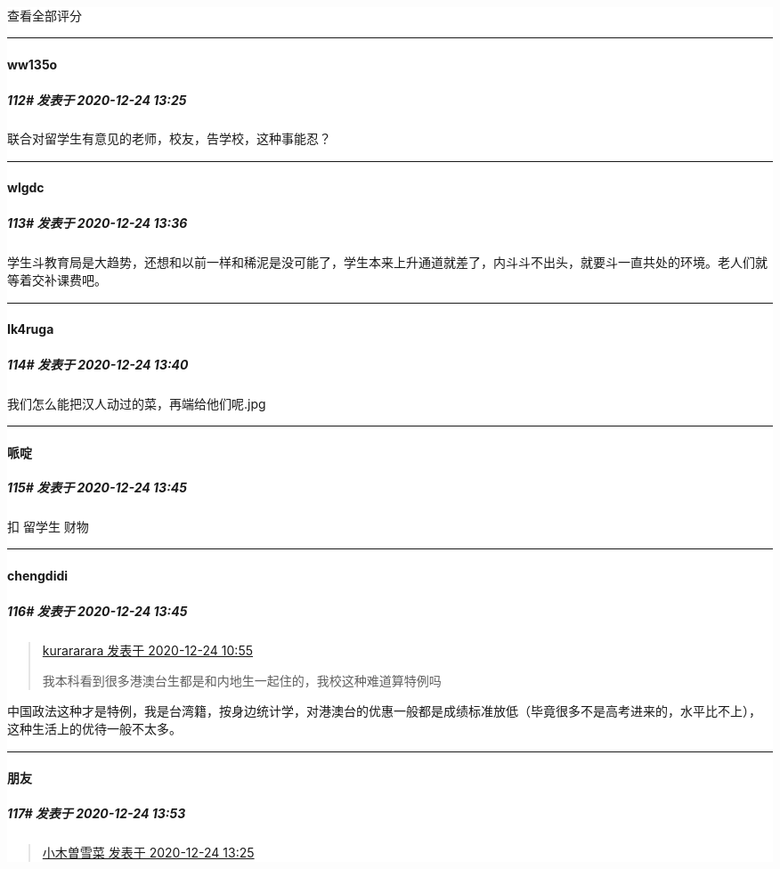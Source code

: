 
查看全部评分


-----

####  ww135o  
##### 112#       发表于 2020-12-24 13:25


联合对留学生有意见的老师，校友，告学校，这种事能忍？


-----

####  wlgdc  
##### 113#       发表于 2020-12-24 13:36


学生斗教育局是大趋势，还想和以前一样和稀泥是没可能了，学生本来上升通道就差了，内斗斗不出头，就要斗一直共处的环境。老人们就等着交补课费吧。


-----

####  Ik4ruga  
##### 114#       发表于 2020-12-24 13:40


我们怎么能把汉人动过的菜，再端给他们呢.jpg


-----

####  哌啶  
##### 115#       发表于 2020-12-24 13:45


扣 留学生 财物


-----

####  chengdidi  
##### 116#       发表于 2020-12-24 13:45


<blockquote><a href="httphttps://bbs.saraba1st.com/2b/forum.php?mod=redirect&amp;goto=findpost&amp;pid=49827172&amp;ptid=1979299" target="_blank">kurararara 发表于 2020-12-24 10:55</a>

我本科看到很多港澳台生都是和内地生一起住的，我校这种难道算特例吗</blockquote>
中国政法这种才是特例，我是台湾籍，按身边统计学，对港澳台的优惠一般都是成绩标准放低（毕竟很多不是高考进来的，水平比不上），这种生活上的优待一般不太多。


-----

####  朋友  
##### 117#       发表于 2020-12-24 13:53


<blockquote><a href="httphttps://bbs.saraba1st.com/2b/forum.php?mod=redirect&amp;goto=findpost&amp;pid=49829072&amp;ptid=1979299" target="_blank">小木曽雪菜 发表于 2020-12-24 13:25</a>
